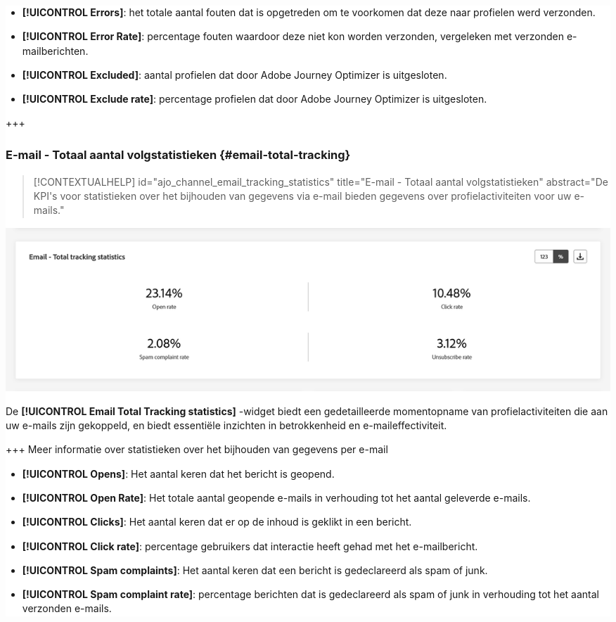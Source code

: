 * **[!UICONTROL Errors]**: het totale aantal fouten dat is opgetreden om te voorkomen dat deze naar profielen werd verzonden.

* **[!UICONTROL Error Rate]**: percentage fouten waardoor deze niet kon worden verzonden, vergeleken met verzonden e-mailberichten.

* **[!UICONTROL Excluded]**: aantal profielen dat door Adobe Journey Optimizer is uitgesloten.

* **[!UICONTROL Exclude rate]**: percentage profielen dat door Adobe Journey Optimizer is uitgesloten.

+++

### E-mail - Totaal aantal volgstatistieken {#email-total-tracking}

>[!CONTEXTUALHELP]
>id="ajo_channel_email_tracking_statistics"
>title="E-mail - Totaal aantal volgstatistieken"
>abstract="De KPI&#39;s voor statistieken over het bijhouden van gegevens via e-mail bieden gegevens over profielactiviteiten voor uw e-mails."

![](assets/channel_email_total_tracking.png)

De **[!UICONTROL Email Total Tracking statistics]** -widget biedt een gedetailleerde momentopname van profielactiviteiten die aan uw e-mails zijn gekoppeld, en biedt essentiële inzichten in betrokkenheid en e-maileffectiviteit.

+++ Meer informatie over statistieken over het bijhouden van gegevens per e-mail

* **[!UICONTROL Opens]**: Het aantal keren dat het bericht is geopend.

* **[!UICONTROL Open Rate]**: Het totale aantal geopende e-mails in verhouding tot het aantal geleverde e-mails.

* **[!UICONTROL Clicks]**: Het aantal keren dat er op de inhoud is geklikt in een bericht.

* **[!UICONTROL Click rate]**: percentage gebruikers dat interactie heeft gehad met het e-mailbericht.

* **[!UICONTROL Spam complaints]**: Het aantal keren dat een bericht is gedeclareerd als spam of junk.

* **[!UICONTROL Spam complaint rate]**: percentage berichten dat is gedeclareerd als spam of junk in verhouding tot het aantal verzonden e-mails.
